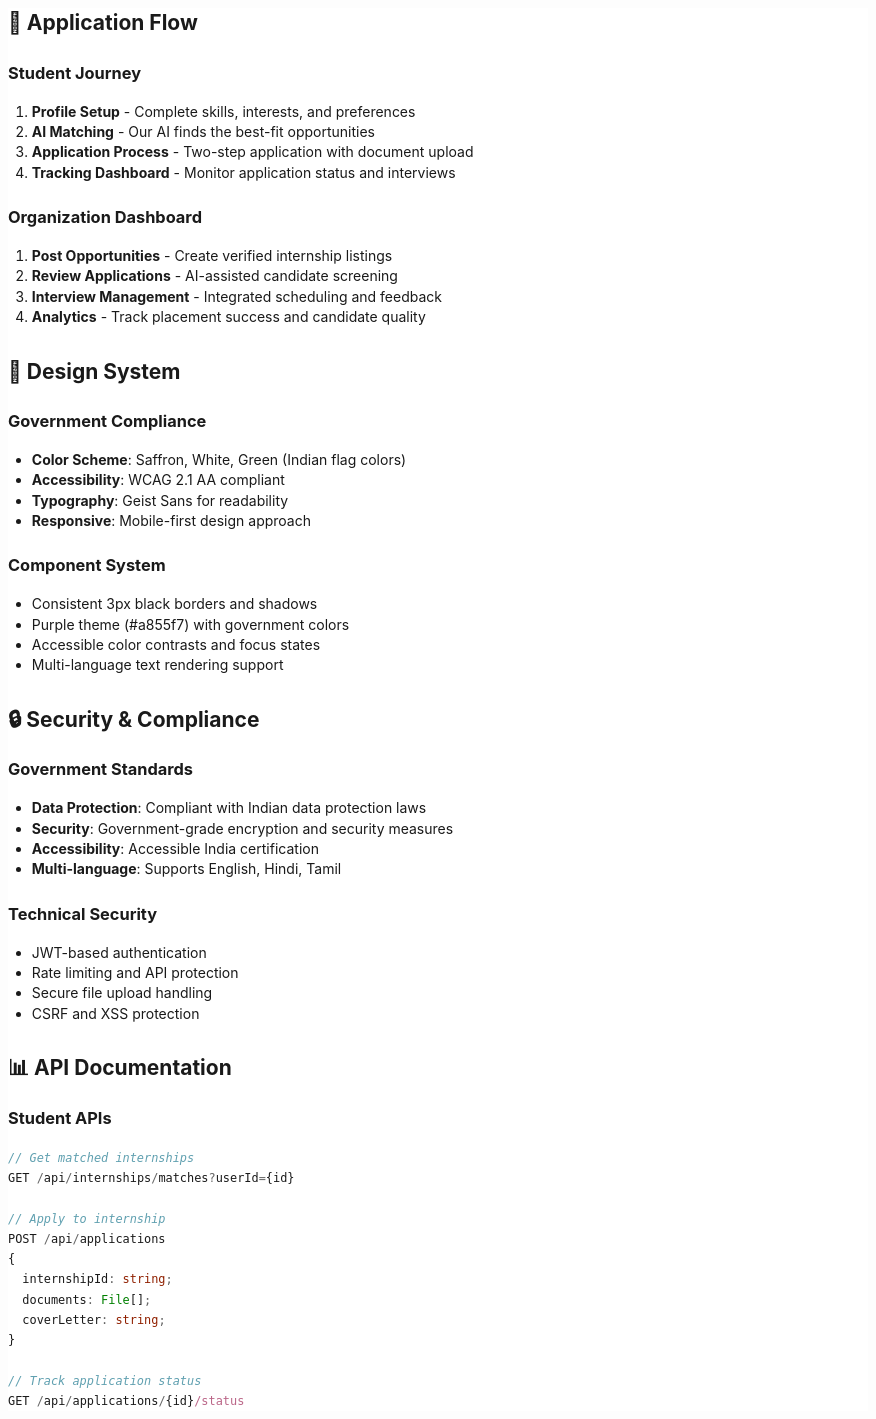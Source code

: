 ## 📱 Application Flow

### Student Journey
1. **Profile Setup** - Complete skills, interests, and preferences
2. **AI Matching** - Our AI finds the best-fit opportunities
3. **Application Process** - Two-step application with document upload
4. **Tracking Dashboard** - Monitor application status and interviews

### Organization Dashboard
1. **Post Opportunities** - Create verified internship listings
2. **Review Applications** - AI-assisted candidate screening
3. **Interview Management** - Integrated scheduling and feedback
4. **Analytics** - Track placement success and candidate quality

## 🎨 Design System

### Government Compliance
- **Color Scheme**: Saffron, White, Green (Indian flag colors)
- **Accessibility**: WCAG 2.1 AA compliant
- **Typography**: Geist Sans for readability
- **Responsive**: Mobile-first design approach

### Component System
- Consistent 3px black borders and shadows
- Purple theme (#a855f7) with government colors
- Accessible color contrasts and focus states
- Multi-language text rendering support

## 🔒 Security & Compliance

### Government Standards
- **Data Protection**: Compliant with Indian data protection laws
- **Security**: Government-grade encryption and security measures
- **Accessibility**: Accessible India certification
- **Multi-language**: Supports English, Hindi, Tamil

### Technical Security
- JWT-based authentication
- Rate limiting and API protection
- Secure file upload handling
- CSRF and XSS protection

## 📊 API Documentation

### Student APIs
```typescript
// Get matched internships
GET /api/internships/matches?userId={id}

// Apply to internship  
POST /api/applications
{
  internshipId: string;
  documents: File[];
  coverLetter: string;
}

// Track application status
GET /api/applications/{id}/status
```
